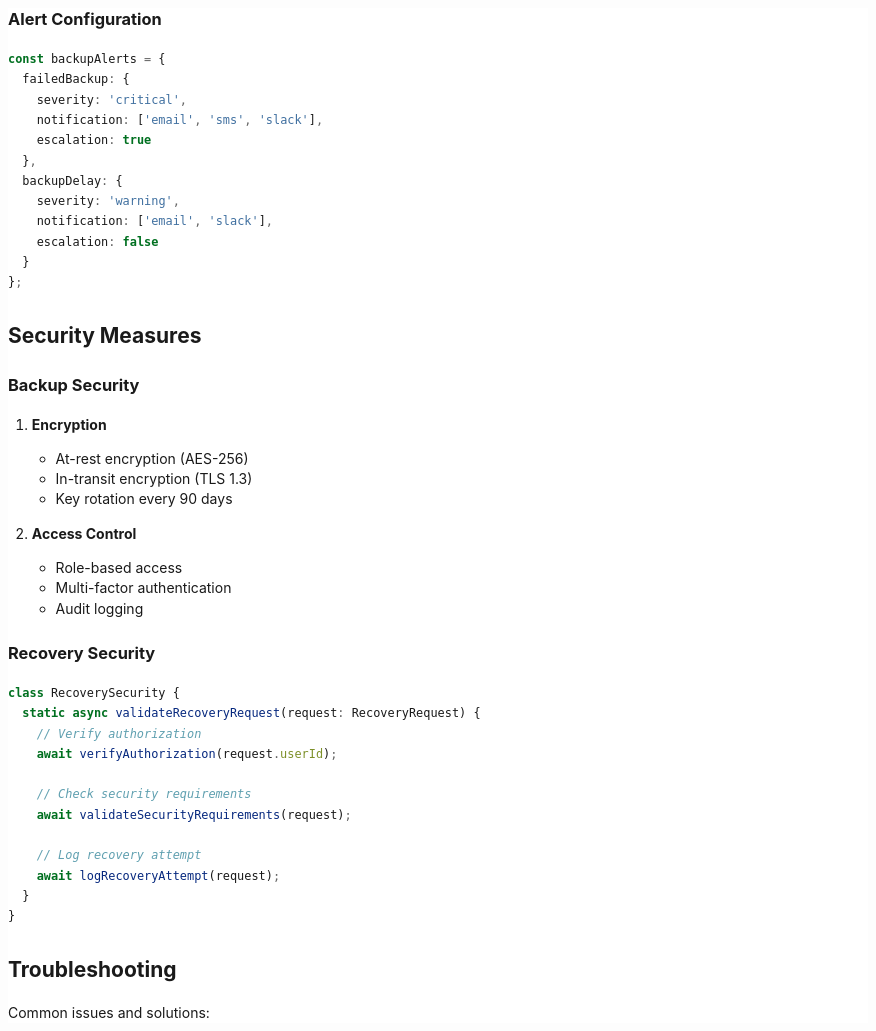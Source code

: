 ### Alert Configuration

```typescript
const backupAlerts = {
  failedBackup: {
    severity: 'critical',
    notification: ['email', 'sms', 'slack'],
    escalation: true
  },
  backupDelay: {
    severity: 'warning',
    notification: ['email', 'slack'],
    escalation: false
  }
};
```

## Security Measures

### Backup Security

1. **Encryption**
   - At-rest encryption (AES-256)
   - In-transit encryption (TLS 1.3)
   - Key rotation every 90 days

2. **Access Control**
   - Role-based access
   - Multi-factor authentication
   - Audit logging

### Recovery Security

```typescript
class RecoverySecurity {
  static async validateRecoveryRequest(request: RecoveryRequest) {
    // Verify authorization
    await verifyAuthorization(request.userId);
    
    // Check security requirements
    await validateSecurityRequirements(request);
    
    // Log recovery attempt
    await logRecoveryAttempt(request);
  }
}
```

## Troubleshooting

Common issues and solutions:

